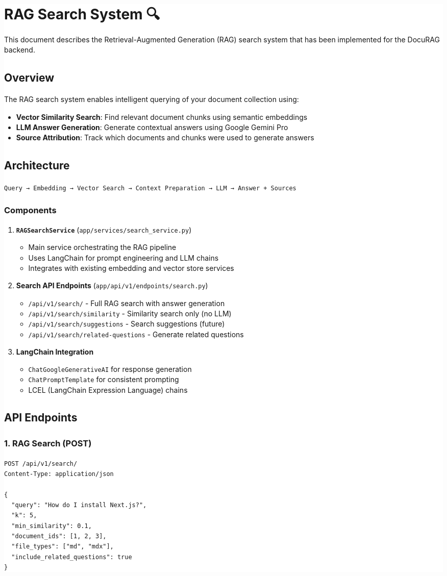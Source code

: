 # RAG Search System 🔍

This document describes the Retrieval-Augmented Generation (RAG) search system that has been implemented for the DocuRAG backend.

## Overview

The RAG search system enables intelligent querying of your document collection using:
- **Vector Similarity Search**: Find relevant document chunks using semantic embeddings
- **LLM Answer Generation**: Generate contextual answers using Google Gemini Pro
- **Source Attribution**: Track which documents and chunks were used to generate answers

## Architecture

```
Query → Embedding → Vector Search → Context Preparation → LLM → Answer + Sources
```

### Components

1. **`RAGSearchService`** (`app/services/search_service.py`)
   - Main service orchestrating the RAG pipeline
   - Uses LangChain for prompt engineering and LLM chains
   - Integrates with existing embedding and vector store services

2. **Search API Endpoints** (`app/api/v1/endpoints/search.py`)
   - `/api/v1/search/` - Full RAG search with answer generation
   - `/api/v1/search/similarity` - Similarity search only (no LLM)
   - `/api/v1/search/suggestions` - Search suggestions (future)
   - `/api/v1/search/related-questions` - Generate related questions

3. **LangChain Integration**
   - `ChatGoogleGenerativeAI` for response generation
   - `ChatPromptTemplate` for consistent prompting
   - LCEL (LangChain Expression Language) chains

## API Endpoints

### 1. RAG Search (POST)
```http
POST /api/v1/search/
Content-Type: application/json

{
  "query": "How do I install Next.js?",
  "k": 5,
  "min_similarity": 0.1,
  "document_ids": [1, 2, 3],
  "file_types": ["md", "mdx"],
  "include_related_questions": true
}
```
